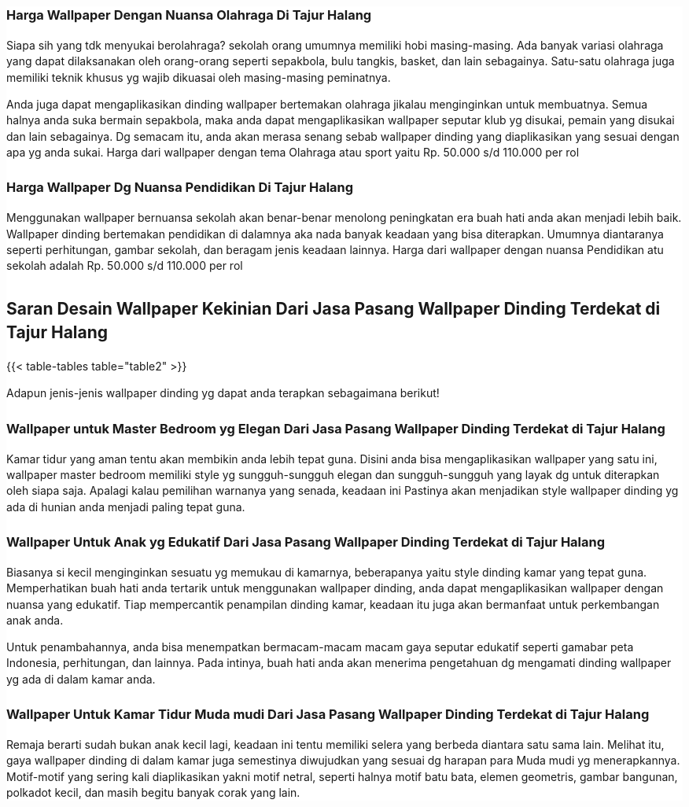 ### Harga Wallpaper Dengan Nuansa Olahraga Di Tajur Halang

Siapa sih yang tdk menyukai berolahraga? sekolah orang umumnya memiliki hobi masing-masing. Ada banyak variasi olahraga yang dapat dilaksanakan oleh orang-orang seperti sepakbola, bulu tangkis, basket, dan lain sebagainya. Satu-satu olahraga juga memiliki teknik khusus yg wajib dikuasai oleh masing-masing peminatnya.

Anda juga dapat mengaplikasikan dinding wallpaper bertemakan olahraga jikalau menginginkan untuk membuatnya. Semua halnya anda suka bermain sepakbola, maka anda dapat mengaplikasikan wallpaper seputar klub yg disukai, pemain yang disukai dan lain sebagainya. Dg semacam itu, anda akan merasa senang sebab wallpaper dinding yang diaplikasikan yang sesuai dengan apa yg anda sukai. Harga dari wallpaper dengan tema Olahraga atau sport yaitu Rp. 50.000 s/d 110.000 per rol

### Harga Wallpaper Dg Nuansa Pendidikan Di Tajur Halang

Menggunakan wallpaper bernuansa sekolah akan benar-benar menolong peningkatan era buah hati anda akan menjadi lebih baik. Wallpaper dinding bertemakan pendidikan di dalamnya aka nada banyak keadaan yang bisa diterapkan. Umumnya diantaranya seperti perhitungan, gambar sekolah, dan beragam jenis keadaan lainnya. Harga dari wallpaper dengan nuansa Pendidikan atu sekolah adalah Rp. 50.000 s/d 110.000 per rol

## Saran Desain Wallpaper Kekinian Dari Jasa Pasang Wallpaper Dinding Terdekat di Tajur Halang

{{< table-tables table="table2" >}}

Adapun jenis-jenis wallpaper dinding yg dapat anda terapkan sebagaimana berikut!

### Wallpaper untuk Master Bedroom yg Elegan Dari Jasa Pasang Wallpaper Dinding Terdekat di Tajur Halang

Kamar tidur yang aman tentu akan membikin anda lebih tepat guna. Disini anda bisa mengaplikasikan wallpaper yang satu ini, wallpaper master bedroom memiliki style yg sungguh-sungguh elegan dan sungguh-sungguh yang layak dg untuk diterapkan oleh siapa saja. Apalagi kalau pemilihan warnanya yang senada, keadaan ini Pastinya akan menjadikan style wallpaper dinding yg ada di hunian anda menjadi paling tepat guna.

### Wallpaper Untuk Anak yg Edukatif Dari Jasa Pasang Wallpaper Dinding Terdekat di Tajur Halang

Biasanya si kecil menginginkan sesuatu yg memukau di kamarnya, beberapanya yaitu style dinding kamar yang tepat guna. Memperhatikan buah hati anda tertarik untuk menggunakan wallpaper dinding, anda dapat mengaplikasikan wallpaper dengan nuansa yang edukatif. Tiap mempercantik penampilan dinding kamar, keadaan itu juga akan bermanfaat untuk perkembangan anak anda.

Untuk penambahannya, anda bisa menempatkan bermacam-macam macam gaya seputar edukatif seperti gamabar peta Indonesia, perhitungan, dan lainnya. Pada intinya, buah hati anda akan menerima pengetahuan dg mengamati dinding wallpaper yg ada di dalam kamar anda.

### Wallpaper Untuk Kamar Tidur Muda mudi Dari Jasa Pasang Wallpaper Dinding Terdekat di Tajur Halang

Remaja berarti sudah bukan anak kecil lagi, keadaan ini tentu memiliki selera yang berbeda diantara satu sama lain. Melihat itu, gaya wallpaper dinding di dalam kamar juga semestinya diwujudkan yang sesuai dg harapan para Muda mudi yg menerapkannya. Motif-motif yang sering kali diaplikasikan yakni motif netral, seperti halnya motif batu bata, elemen geometris, gambar bangunan, polkadot kecil, dan masih begitu banyak corak yang lain.

